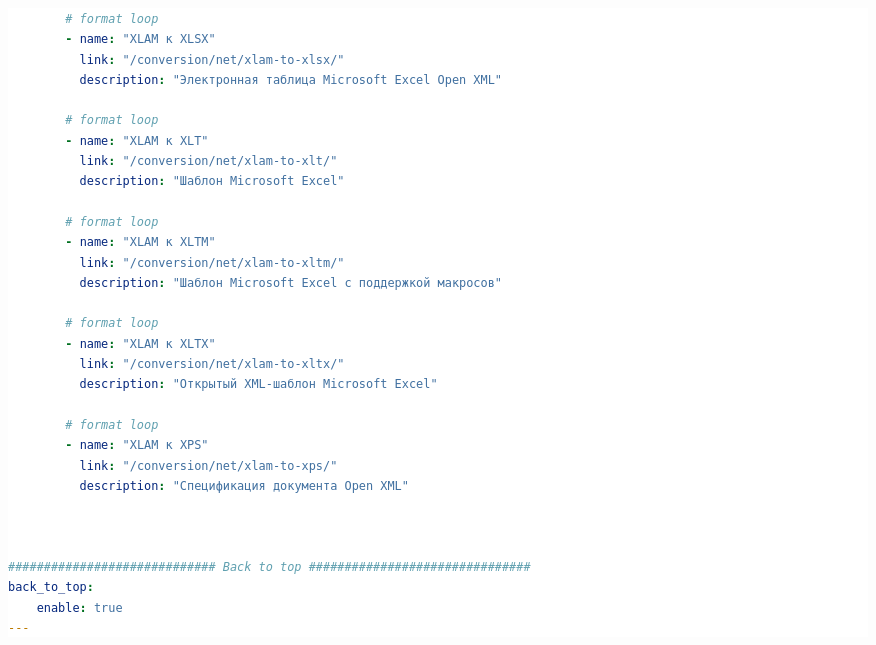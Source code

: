 ```yaml
        # format loop
        - name: "XLAM к XLSX"
          link: "/conversion/net/xlam-to-xlsx/"
          description: "Электронная таблица Microsoft Excel Open XML"

        # format loop
        - name: "XLAM к XLT"
          link: "/conversion/net/xlam-to-xlt/"
          description: "Шаблон Microsoft Excel"

        # format loop
        - name: "XLAM к XLTM"
          link: "/conversion/net/xlam-to-xltm/"
          description: "Шаблон Microsoft Excel с поддержкой макросов"

        # format loop
        - name: "XLAM к XLTX"
          link: "/conversion/net/xlam-to-xltx/"
          description: "Открытый XML-шаблон Microsoft Excel"

        # format loop
        - name: "XLAM к XPS"
          link: "/conversion/net/xlam-to-xps/"
          description: "Спецификация документа Open XML"



############################# Back to top ###############################
back_to_top:
    enable: true
---
```

